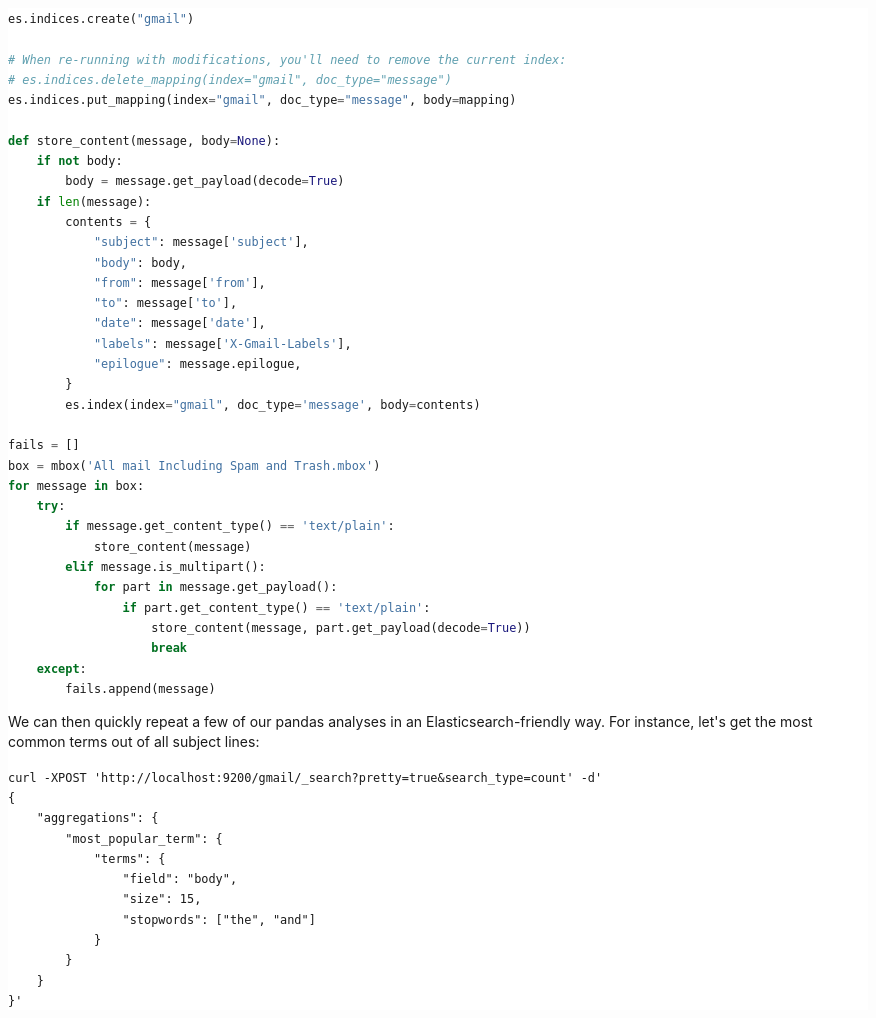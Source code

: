 ```python
es.indices.create("gmail")

# When re-running with modifications, you'll need to remove the current index:
# es.indices.delete_mapping(index="gmail", doc_type="message")
es.indices.put_mapping(index="gmail", doc_type="message", body=mapping)

def store_content(message, body=None):
    if not body:
        body = message.get_payload(decode=True)
    if len(message):
        contents = {
            "subject": message['subject'],
            "body": body,
            "from": message['from'],
            "to": message['to'],
            "date": message['date'],
            "labels": message['X-Gmail-Labels'],
            "epilogue": message.epilogue,
        }
        es.index(index="gmail", doc_type='message', body=contents)

fails = []
box = mbox('All mail Including Spam and Trash.mbox')
for message in box:
    try:
        if message.get_content_type() == 'text/plain':
            store_content(message)
        elif message.is_multipart():
            for part in message.get_payload():
                if part.get_content_type() == 'text/plain':
                    store_content(message, part.get_payload(decode=True))
                    break
    except:
        fails.append(message)
```

We can then quickly repeat a few of our pandas analyses in an Elasticsearch-friendly way. For instance, let's get the most common terms out of all subject lines:

```
curl -XPOST 'http://localhost:9200/gmail/_search?pretty=true&search_type=count' -d'
{
    "aggregations": {
        "most_popular_term": {
            "terms": {
                "field": "body", 
                "size": 15,
                "stopwords": ["the", "and"]
            }
        }
    }
}'
```
